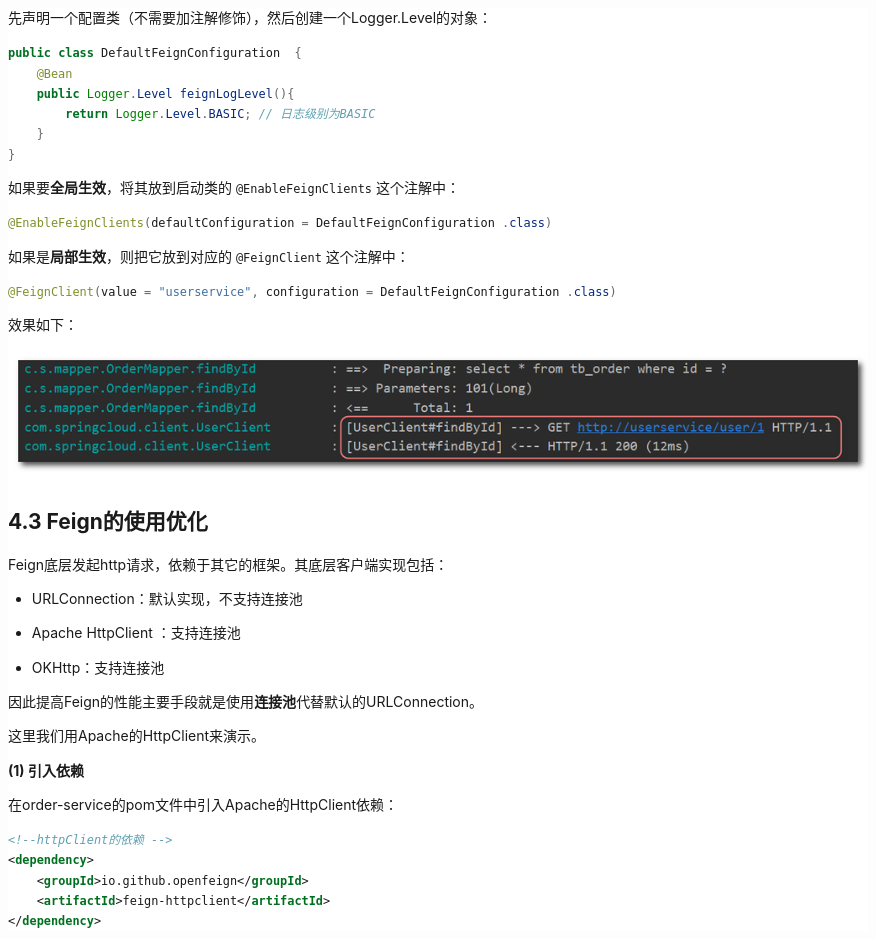 先声明一个配置类（不需要加注解修饰），然后创建一个Logger.Level的对象：

```java
public class DefaultFeignConfiguration  {
    @Bean
    public Logger.Level feignLogLevel(){
        return Logger.Level.BASIC; // 日志级别为BASIC
    }
}
```

如果要**全局生效**，将其放到启动类的 `@EnableFeignClients` 这个注解中：

```java
@EnableFeignClients(defaultConfiguration = DefaultFeignConfiguration .class) 
```

如果是**局部生效**，则把它放到对应的 `@FeignClient` 这个注解中：

```java
@FeignClient(value = "userservice", configuration = DefaultFeignConfiguration .class) 
```

效果如下：

![2023-07-08_163159](img/2023-07-08_163159.png)



## 4.3 Feign的使用优化

Feign底层发起http请求，依赖于其它的框架。其底层客户端实现包括：

- URLConnection：默认实现，不支持连接池

- Apache HttpClient ：支持连接池

- OKHttp：支持连接池

因此提高Feign的性能主要手段就是使用**连接池**代替默认的URLConnection。

这里我们用Apache的HttpClient来演示。

**(1) 引入依赖**

在order-service的pom文件中引入Apache的HttpClient依赖：

```xml
<!--httpClient的依赖 -->
<dependency>
    <groupId>io.github.openfeign</groupId>
    <artifactId>feign-httpclient</artifactId>
</dependency>
```
